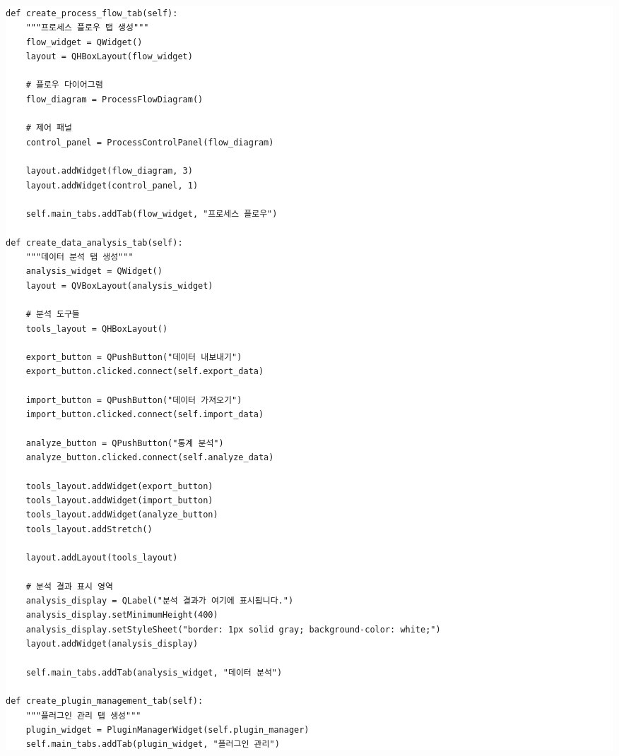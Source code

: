    def create_process_flow_tab(self):
        """프로세스 플로우 탭 생성"""
        flow_widget = QWidget()
        layout = QHBoxLayout(flow_widget)

        # 플로우 다이어그램
        flow_diagram = ProcessFlowDiagram()

        # 제어 패널
        control_panel = ProcessControlPanel(flow_diagram)

        layout.addWidget(flow_diagram, 3)
        layout.addWidget(control_panel, 1)

        self.main_tabs.addTab(flow_widget, "프로세스 플로우")

    def create_data_analysis_tab(self):
        """데이터 분석 탭 생성"""
        analysis_widget = QWidget()
        layout = QVBoxLayout(analysis_widget)

        # 분석 도구들
        tools_layout = QHBoxLayout()

        export_button = QPushButton("데이터 내보내기")
        export_button.clicked.connect(self.export_data)

        import_button = QPushButton("데이터 가져오기")
        import_button.clicked.connect(self.import_data)

        analyze_button = QPushButton("통계 분석")
        analyze_button.clicked.connect(self.analyze_data)

        tools_layout.addWidget(export_button)
        tools_layout.addWidget(import_button)
        tools_layout.addWidget(analyze_button)
        tools_layout.addStretch()

        layout.addLayout(tools_layout)

        # 분석 결과 표시 영역
        analysis_display = QLabel("분석 결과가 여기에 표시됩니다.")
        analysis_display.setMinimumHeight(400)
        analysis_display.setStyleSheet("border: 1px solid gray; background-color: white;")
        layout.addWidget(analysis_display)

        self.main_tabs.addTab(analysis_widget, "데이터 분석")

    def create_plugin_management_tab(self):
        """플러그인 관리 탭 생성"""
        plugin_widget = PluginManagerWidget(self.plugin_manager)
        self.main_tabs.addTab(plugin_widget, "플러그인 관리")
